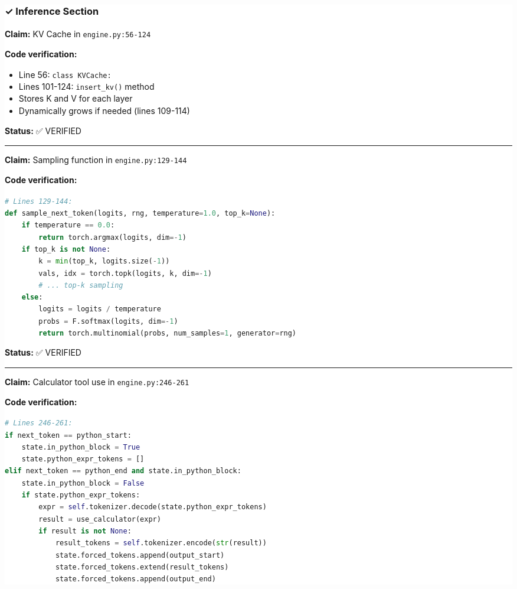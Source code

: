 ### ✓ Inference Section

**Claim:** KV Cache in `engine.py:56-124`

**Code verification:**
- Line 56: `class KVCache:`
- Lines 101-124: `insert_kv()` method
- Stores K and V for each layer
- Dynamically grows if needed (lines 109-114)

**Status:** ✅ VERIFIED

---

**Claim:** Sampling function in `engine.py:129-144`

**Code verification:**
```python
# Lines 129-144:
def sample_next_token(logits, rng, temperature=1.0, top_k=None):
    if temperature == 0.0:
        return torch.argmax(logits, dim=-1)
    if top_k is not None:
        k = min(top_k, logits.size(-1))
        vals, idx = torch.topk(logits, k, dim=-1)
        # ... top-k sampling
    else:
        logits = logits / temperature
        probs = F.softmax(logits, dim=-1)
        return torch.multinomial(probs, num_samples=1, generator=rng)
```

**Status:** ✅ VERIFIED

---

**Claim:** Calculator tool use in `engine.py:246-261`

**Code verification:**
```python
# Lines 246-261:
if next_token == python_start:
    state.in_python_block = True
    state.python_expr_tokens = []
elif next_token == python_end and state.in_python_block:
    state.in_python_block = False
    if state.python_expr_tokens:
        expr = self.tokenizer.decode(state.python_expr_tokens)
        result = use_calculator(expr)
        if result is not None:
            result_tokens = self.tokenizer.encode(str(result))
            state.forced_tokens.append(output_start)
            state.forced_tokens.extend(result_tokens)
            state.forced_tokens.append(output_end)
```
